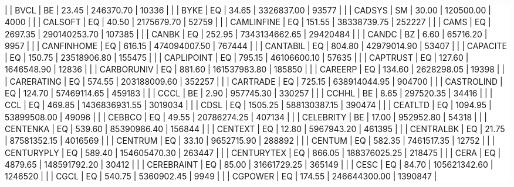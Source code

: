 |  | BVCL | BE | 23.45 | 246370.70 | 10336 |
|  | BYKE | EQ | 34.65 | 3326837.00 | 93577 |
|  | CADSYS | SM | 30.00 | 120500.00 | 4000 |
|  | CALSOFT | EQ | 40.50 | 2175679.70 | 52759 |
|  | CAMLINFINE | EQ | 151.55 | 38338739.75 | 252227 |
|  | CAMS | EQ | 2697.35 | 290140253.70 | 107385 |
|  | CANBK | EQ | 252.95 | 7343134662.65 | 29420484 |
|  | CANDC | BZ | 6.60 | 65716.20 | 9957 |
|  | CANFINHOME | EQ | 616.15 | 474094007.50 | 767444 |
|  | CANTABIL | EQ | 804.80 | 42979014.90 | 53407 |
|  | CAPACITE | EQ | 150.75 | 23518906.80 | 155475 |
|  | CAPLIPOINT | EQ | 795.15 | 46106600.10 | 57635 |
|  | CAPTRUST | EQ | 127.60 | 1646548.90 | 12836 |
|  | CARBORUNIV | EQ | 881.60 | 161537983.80 | 185850 |
|  | CAREERP | EQ | 134.60 | 2628298.05 | 19398 |
|  | CARERATING | EQ | 574.55 | 203188009.60 | 352257 |
|  | CARTRADE | EQ | 725.15 | 638914044.95 | 904700 |
|  | CASTROLIND | EQ | 124.70 | 57469114.65 | 459183 |
|  | CCCL | BE | 2.90 | 957745.30 | 330257 |
|  | CCHHL | BE | 8.65 | 297520.35 | 34416 |
|  | CCL | EQ | 469.85 | 1436836931.55 | 3019034 |
|  | CDSL | EQ | 1505.25 | 588130387.15 | 390474 |
|  | CEATLTD | EQ | 1094.95 | 53899508.00 | 49096 |
|  | CEBBCO | EQ | 49.55 | 20786274.25 | 407134 |
|  | CELEBRITY | BE | 17.00 | 952952.80 | 54318 |
|  | CENTENKA | EQ | 539.60 | 85390986.40 | 156844 |
|  | CENTEXT | EQ | 12.80 | 5967943.20 | 461395 |
|  | CENTRALBK | EQ | 21.75 | 87581352.15 | 4016569 |
|  | CENTRUM | EQ | 33.10 | 9652715.90 | 288892 |
|  | CENTUM | EQ | 582.35 | 7461517.35 | 12752 |
|  | CENTURYPLY | EQ | 589.40 | 154605470.30 | 263447 |
|  | CENTURYTEX | EQ | 866.05 | 188376025.25 | 218475 |
|  | CERA | EQ | 4879.65 | 148591792.20 | 30412 |
|  | CEREBRAINT | EQ | 85.00 | 31661729.25 | 365149 |
|  | CESC | EQ | 84.70 | 105621342.60 | 1246520 |
|  | CGCL | EQ | 540.75 | 5360902.45 | 9949 |
|  | CGPOWER | EQ | 174.55 | 246644300.00 | 1390847 |